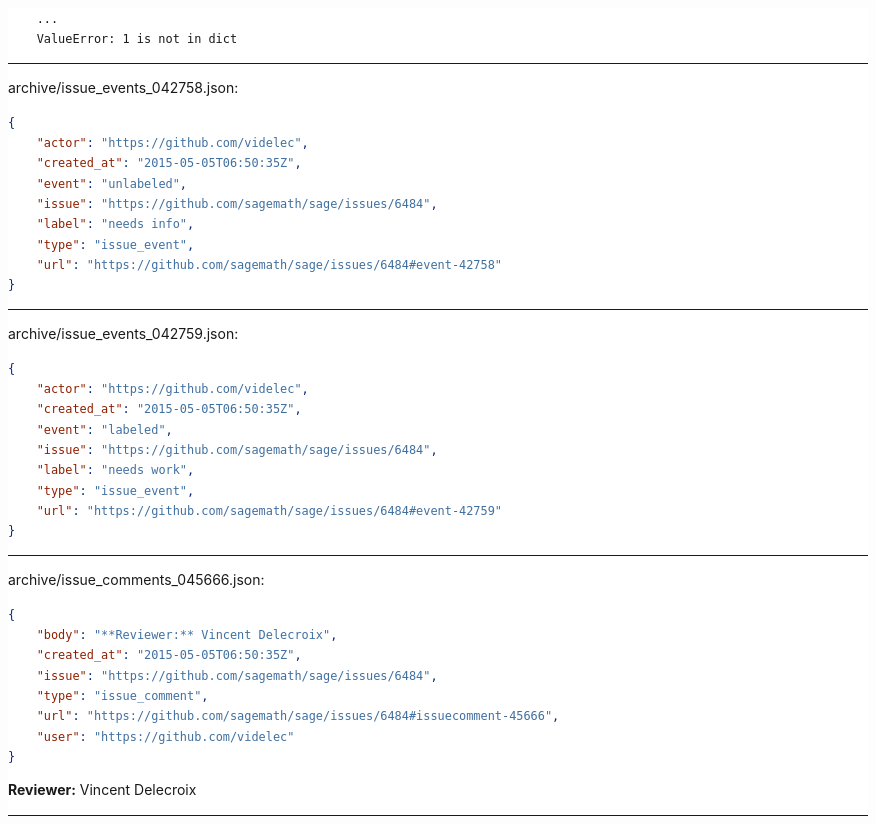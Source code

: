 ```
    ...
    ValueError: 1 is not in dict
```



---

archive/issue_events_042758.json:
```json
{
    "actor": "https://github.com/videlec",
    "created_at": "2015-05-05T06:50:35Z",
    "event": "unlabeled",
    "issue": "https://github.com/sagemath/sage/issues/6484",
    "label": "needs info",
    "type": "issue_event",
    "url": "https://github.com/sagemath/sage/issues/6484#event-42758"
}
```



---

archive/issue_events_042759.json:
```json
{
    "actor": "https://github.com/videlec",
    "created_at": "2015-05-05T06:50:35Z",
    "event": "labeled",
    "issue": "https://github.com/sagemath/sage/issues/6484",
    "label": "needs work",
    "type": "issue_event",
    "url": "https://github.com/sagemath/sage/issues/6484#event-42759"
}
```



---

archive/issue_comments_045666.json:
```json
{
    "body": "**Reviewer:** Vincent Delecroix",
    "created_at": "2015-05-05T06:50:35Z",
    "issue": "https://github.com/sagemath/sage/issues/6484",
    "type": "issue_comment",
    "url": "https://github.com/sagemath/sage/issues/6484#issuecomment-45666",
    "user": "https://github.com/videlec"
}
```

**Reviewer:** Vincent Delecroix



---